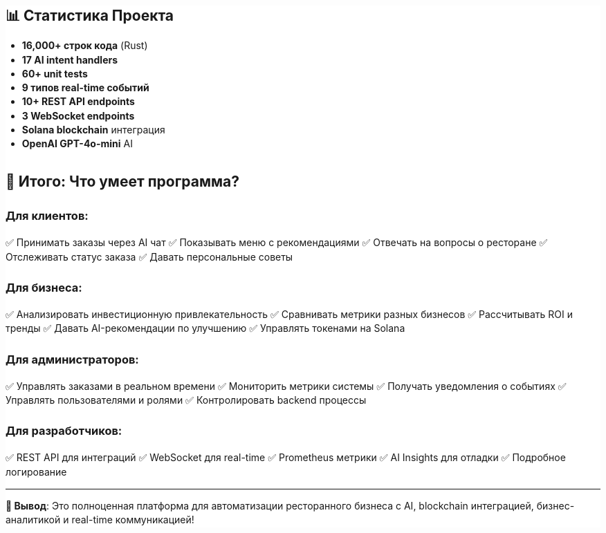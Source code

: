 ## 📊 Статистика Проекта

- **16,000+ строк кода** (Rust)
- **17 AI intent handlers**
- **60+ unit tests**
- **9 типов real-time событий**
- **10+ REST API endpoints**
- **3 WebSocket endpoints**
- **Solana blockchain** интеграция
- **OpenAI GPT-4o-mini** AI

## 🎯 Итого: Что умеет программа?

### Для клиентов:
✅ Принимать заказы через AI чат
✅ Показывать меню с рекомендациями
✅ Отвечать на вопросы о ресторане
✅ Отслеживать статус заказа
✅ Давать персональные советы

### Для бизнеса:
✅ Анализировать инвестиционную привлекательность
✅ Сравнивать метрики разных бизнесов
✅ Рассчитывать ROI и тренды
✅ Давать AI-рекомендации по улучшению
✅ Управлять токенами на Solana

### Для администраторов:
✅ Управлять заказами в реальном времени
✅ Мониторить метрики системы
✅ Получать уведомления о событиях
✅ Управлять пользователями и ролями
✅ Контролировать backend процессы

### Для разработчиков:
✅ REST API для интеграций
✅ WebSocket для real-time
✅ Prometheus метрики
✅ AI Insights для отладки
✅ Подробное логирование

---

**🎉 Вывод**: Это полноценная платформа для автоматизации ресторанного бизнеса с AI, blockchain интеграцией, бизнес-аналитикой и real-time коммуникацией!
